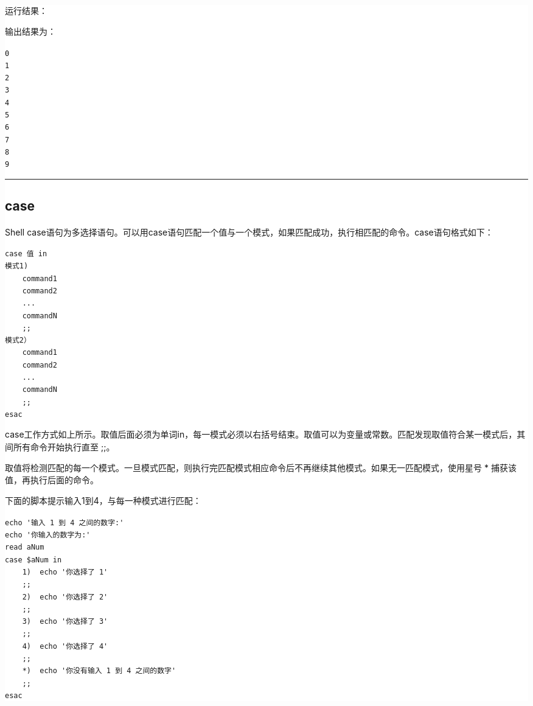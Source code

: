 运行结果：

输出结果为：

```
0
1
2
3
4
5
6
7
8
9
```

------

##  case 

 Shell case语句为多选择语句。可以用case语句匹配一个值与一个模式，如果匹配成功，执行相匹配的命令。case语句格式如下： 

```
case 值 in
模式1)
    command1
    command2
    ...
    commandN
    ;;
模式2）
    command1
    command2
    ...
    commandN
    ;;
esac
```

case工作方式如上所示。取值后面必须为单词in，每一模式必须以右括号结束。取值可以为变量或常数。匹配发现取值符合某一模式后，其间所有命令开始执行直至 ;;。 

 取值将检测匹配的每一个模式。一旦模式匹配，则执行完匹配模式相应命令后不再继续其他模式。如果无一匹配模式，使用星号 * 捕获该值，再执行后面的命令。 

 下面的脚本提示输入1到4，与每一种模式进行匹配： 

```
echo '输入 1 到 4 之间的数字:'
echo '你输入的数字为:'
read aNum
case $aNum in
    1)  echo '你选择了 1'
    ;;
    2)  echo '你选择了 2'
    ;;
    3)  echo '你选择了 3'
    ;;
    4)  echo '你选择了 4'
    ;;
    *)  echo '你没有输入 1 到 4 之间的数字'
    ;;
esac
```
